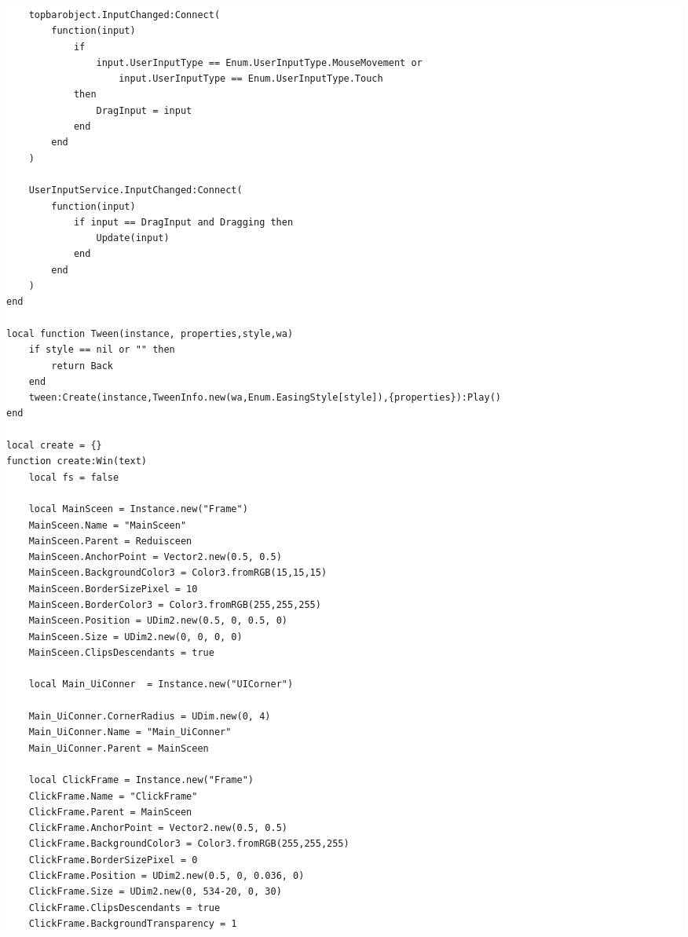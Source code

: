 		topbarobject.InputChanged:Connect(
			function(input)
				if
					input.UserInputType == Enum.UserInputType.MouseMovement or
						input.UserInputType == Enum.UserInputType.Touch
				then
					DragInput = input
				end
			end
		)

		UserInputService.InputChanged:Connect(
			function(input)
				if input == DragInput and Dragging then
					Update(input)
				end
			end
		)
	end

	local function Tween(instance, properties,style,wa)
		if style == nil or "" then
			return Back
		end
		tween:Create(instance,TweenInfo.new(wa,Enum.EasingStyle[style]),{properties}):Play()
	end

	local create = {}
	function create:Win(text)
		local fs = false

		local MainSceen = Instance.new("Frame")
		MainSceen.Name = "MainSceen"
		MainSceen.Parent = Reduisceen
		MainSceen.AnchorPoint = Vector2.new(0.5, 0.5)
		MainSceen.BackgroundColor3 = Color3.fromRGB(15,15,15)
		MainSceen.BorderSizePixel = 10
		MainSceen.BorderColor3 = Color3.fromRGB(255,255,255)
		MainSceen.Position = UDim2.new(0.5, 0, 0.5, 0)
		MainSceen.Size = UDim2.new(0, 0, 0, 0)
		MainSceen.ClipsDescendants = true

		local Main_UiConner  = Instance.new("UICorner")

		Main_UiConner.CornerRadius = UDim.new(0, 4)
		Main_UiConner.Name = "Main_UiConner"
		Main_UiConner.Parent = MainSceen

		local ClickFrame = Instance.new("Frame")
		ClickFrame.Name = "ClickFrame"
		ClickFrame.Parent = MainSceen
		ClickFrame.AnchorPoint = Vector2.new(0.5, 0.5)
		ClickFrame.BackgroundColor3 = Color3.fromRGB(255,255,255)
		ClickFrame.BorderSizePixel = 0
		ClickFrame.Position = UDim2.new(0.5, 0, 0.036, 0)
		ClickFrame.Size = UDim2.new(0, 534-20, 0, 30)
		ClickFrame.ClipsDescendants = true
		ClickFrame.BackgroundTransparency = 1
